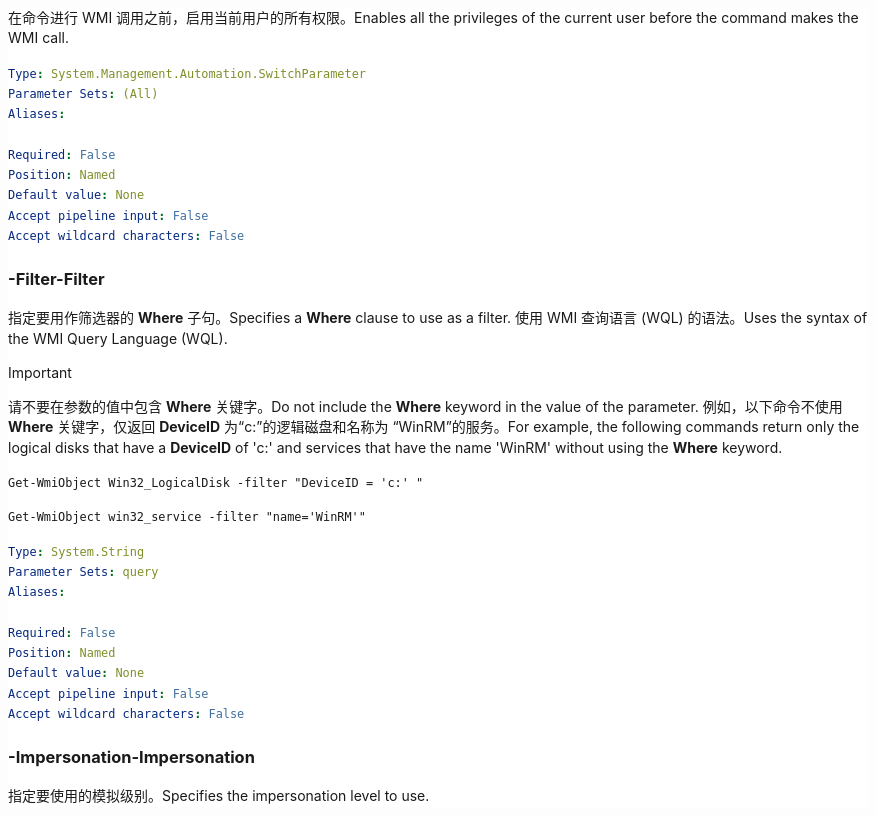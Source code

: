 <span data-ttu-id="e4b24-204">在命令进行 WMI 调用之前，启用当前用户的所有权限。</span><span class="sxs-lookup"><span data-stu-id="e4b24-204">Enables all the privileges of the current user before the command makes the WMI call.</span></span>

```yaml
Type: System.Management.Automation.SwitchParameter
Parameter Sets: (All)
Aliases:

Required: False
Position: Named
Default value: None
Accept pipeline input: False
Accept wildcard characters: False
```

### <span data-ttu-id="e4b24-205">-Filter</span><span class="sxs-lookup"><span data-stu-id="e4b24-205">-Filter</span></span>

<span data-ttu-id="e4b24-206">指定要用作筛选器的 **Where** 子句。</span><span class="sxs-lookup"><span data-stu-id="e4b24-206">Specifies a **Where** clause to use as a filter.</span></span> <span data-ttu-id="e4b24-207">使用 WMI 查询语言 (WQL) 的语法。</span><span class="sxs-lookup"><span data-stu-id="e4b24-207">Uses the syntax of the WMI Query Language (WQL).</span></span>

> [!IMPORTANT]
> <span data-ttu-id="e4b24-208">请不要在参数的值中包含 **Where** 关键字。</span><span class="sxs-lookup"><span data-stu-id="e4b24-208">Do not include the **Where** keyword in the value of the parameter.</span></span> <span data-ttu-id="e4b24-209">例如，以下命令不使用 **Where** 关键字，仅返回 **DeviceID** 为“c:”的逻辑磁盘和名称为 “WinRM”的服务。</span><span class="sxs-lookup"><span data-stu-id="e4b24-209">For example, the following commands return only the logical disks that have a **DeviceID** of 'c:' and services that have the name 'WinRM' without using the **Where** keyword.</span></span>

`Get-WmiObject Win32_LogicalDisk -filter "DeviceID = 'c:' "`

`Get-WmiObject win32_service -filter "name='WinRM'"`

```yaml
Type: System.String
Parameter Sets: query
Aliases:

Required: False
Position: Named
Default value: None
Accept pipeline input: False
Accept wildcard characters: False
```

### <span data-ttu-id="e4b24-210">-Impersonation</span><span class="sxs-lookup"><span data-stu-id="e4b24-210">-Impersonation</span></span>

<span data-ttu-id="e4b24-211">指定要使用的模拟级别。</span><span class="sxs-lookup"><span data-stu-id="e4b24-211">Specifies the impersonation level to use.</span></span>
